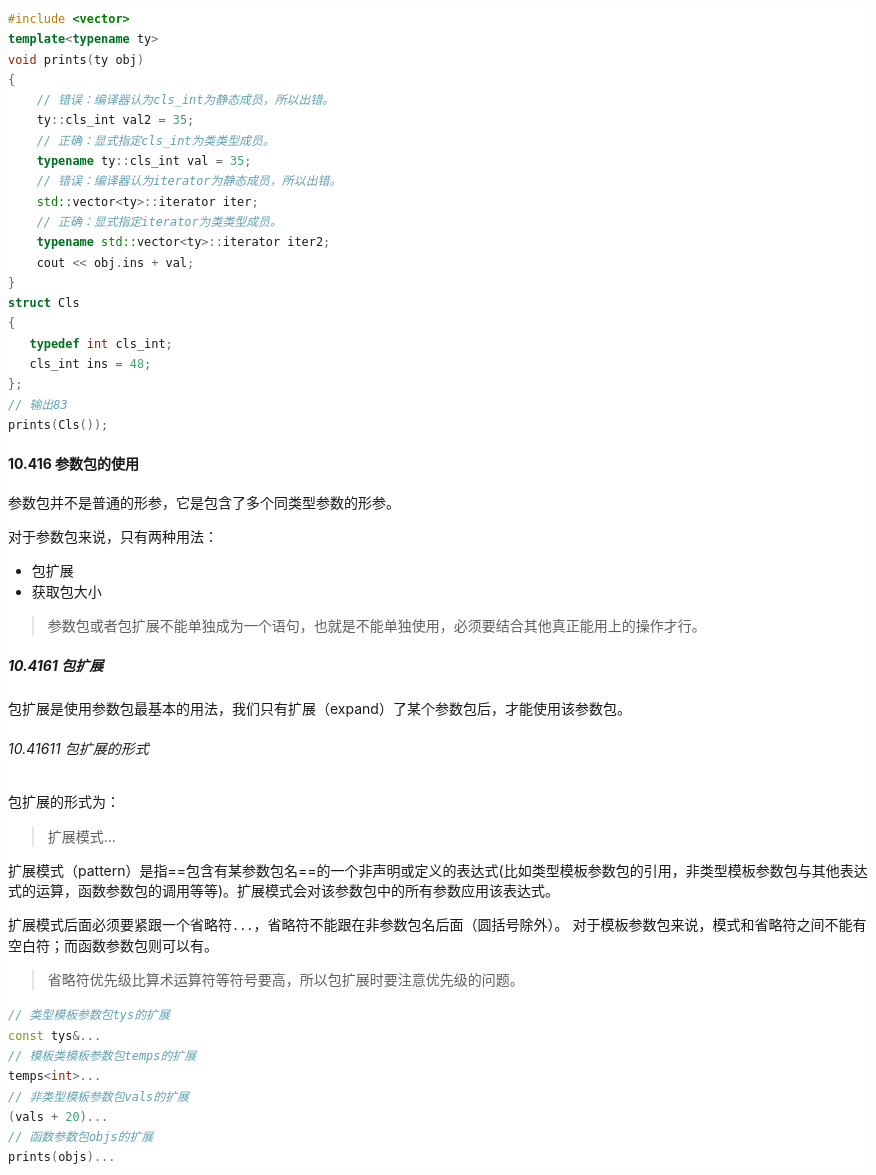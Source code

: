 ```c++
#include <vector>
template<typename ty> 
void prints(ty obj) 
{
    // 错误：编译器认为cls_int为静态成员，所以出错。
    ty::cls_int val2 = 35;
    // 正确：显式指定cls_int为类类型成员。
    typename ty::cls_int val = 35;
    // 错误：编译器认为iterator为静态成员，所以出错。
    std::vector<ty>::iterator iter;
    // 正确：显式指定iterator为类类型成员。
    typename std::vector<ty>::iterator iter2;
    cout << obj.ins + val;
}
struct Cls
{
   typedef int cls_int;
   cls_int ins = 48;
};
// 输出83
prints(Cls());
```

#### 10.416 参数包的使用

参数包并不是普通的形参，它是包含了多个同类型参数的形参。

对于参数包来说，只有两种用法：
* 包扩展
* 获取包大小

> 参数包或者包扩展不能单独成为一个语句，也就是不能单独使用，必须要结合其他真正能用上的操作才行。

##### 10.4161 包扩展

包扩展是使用参数包最基本的用法，我们只有扩展（expand）了某个参数包后，才能使用该参数包。

###### 10.41611 包扩展的形式

包扩展的形式为：
> 扩展模式...

扩展模式（pattern）是指==包含有某参数包名==的一个非声明或定义的表达式(比如类型模板参数包的引用，非类型模板参数包与其他表达式的运算，函数参数包的调用等等)。扩展模式会对该参数包中的所有参数应用该表达式。

扩展模式后面必须要紧跟一个省略符`...`，省略符不能跟在非参数包名后面（圆括号除外）。
对于模板参数包来说，模式和省略符之间不能有空白符；而函数参数包则可以有。
> 省略符优先级比算术运算符等符号要高，所以包扩展时要注意优先级的问题。

```c++
// 类型模板参数包tys的扩展
const tys&... 
// 模板类模板参数包temps的扩展
temps<int>...
// 非类型模板参数包vals的扩展
(vals + 20)...
// 函数参数包objs的扩展
prints(objs)...
```
